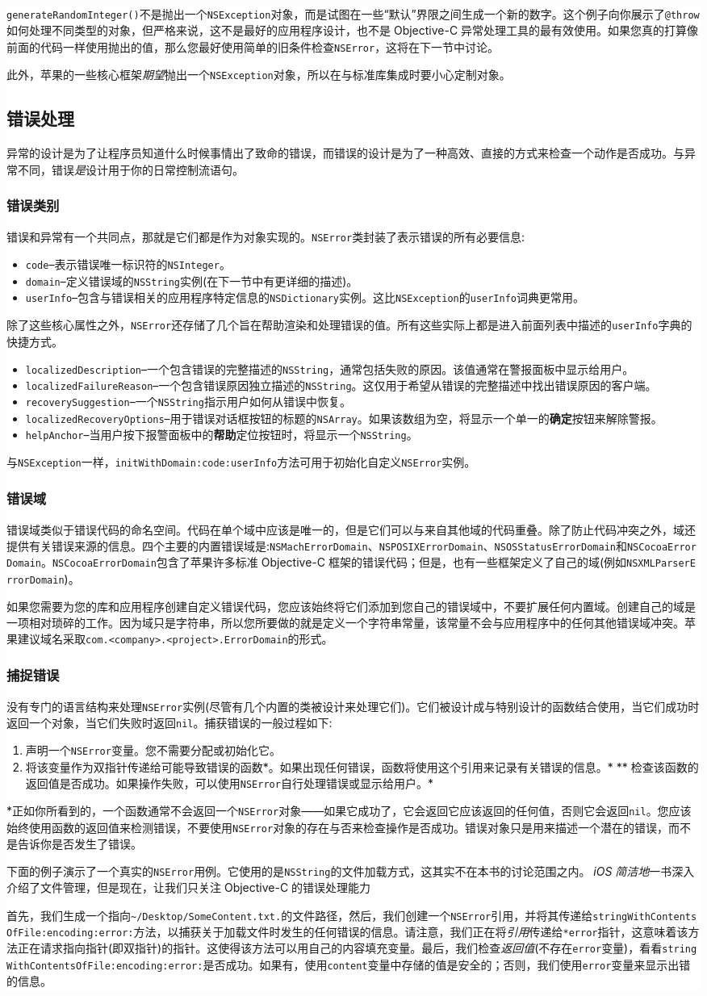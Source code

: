 `generateRandomInteger()`不是抛出一个`NSException`对象，而是试图在一些“默认”界限之间生成一个新的数字。这个例子向你展示了`@throw`如何处理不同类型的对象，但严格来说，这不是最好的应用程序设计，也不是 Objective-C 异常处理工具的最有效使用。如果您真的打算像前面的代码一样使用抛出的值，那么您最好使用简单的旧条件检查`NSError`，这将在下一节中讨论。

此外，苹果的一些核心框架*期望*抛出一个`NSException`对象，所以在与标准库集成时要小心定制对象。

## 错误处理

异常的设计是为了让程序员知道什么时候事情出了致命的错误，而错误的设计是为了一种高效、直接的方式来检查一个动作是否成功。与异常不同，错误*是*设计用于你的日常控制流语句。

### 错误类别

错误和异常有一个共同点，那就是它们都是作为对象实现的。`NSError`类封装了表示错误的所有必要信息:

*   `code`–表示错误唯一标识符的`NSInteger`。
*   `domain`–定义错误域的`NSString`实例(在下一节中有更详细的描述)。
*   `userInfo`–包含与错误相关的应用程序特定信息的`NSDictionary`实例。这比`NSException`的`userInfo`词典更常用。

除了这些核心属性之外，`NSError`还存储了几个旨在帮助渲染和处理错误的值。所有这些实际上都是进入前面列表中描述的`userInfo`字典的快捷方式。

*   `localizedDescription`–一个包含错误的完整描述的`NSString`，通常包括失败的原因。该值通常在警报面板中显示给用户。
*   `localizedFailureReason`–一个包含错误原因独立描述的`NSString`。这仅用于希望从错误的完整描述中找出错误原因的客户端。
*   `recoverySuggestion`–一个`NSString`指示用户如何从错误中恢复。
*   `localizedRecoveryOptions`–用于错误对话框按钮的标题的`NSArray`。如果该数组为空，将显示一个单一的**确定**按钮来解除警报。
*   `helpAnchor`–当用户按下报警面板中的**帮助**定位按钮时，将显示一个`NSString`。

与`NSException`一样，`initWithDomain:code:userInfo`方法可用于初始化自定义`NSError`实例。

### 错误域

错误域类似于错误代码的命名空间。代码在单个域中应该是唯一的，但是它们可以与来自其他域的代码重叠。除了防止代码冲突之外，域还提供有关错误来源的信息。四个主要的内置错误域是:`NSMachErrorDomain`、`NSPOSIXErrorDomain`、`NSOSStatusErrorDomain`和`NSCocoaErrorDomain`。`NSCocoaErrorDomain`包含了苹果许多标准 Objective-C 框架的错误代码；但是，也有一些框架定义了自己的域(例如`NSXMLParserErrorDomain`)。

如果您需要为您的库和应用程序创建自定义错误代码，您应该始终将它们添加到您自己的错误域中，不要扩展任何内置域。创建自己的域是一项相对琐碎的工作。因为域只是字符串，所以您所要做的就是定义一个字符串常量，该常量不会与应用程序中的任何其他错误域冲突。苹果建议域名采取`com.<company>.<project>.ErrorDomain`的形式。

### 捕捉错误

没有专门的语言结构来处理`NSError`实例(尽管有几个内置的类被设计来处理它们)。它们被设计成与特别设计的函数结合使用，当它们成功时返回一个对象，当它们失败时返回`nil`。捕获错误的一般过程如下:

1.  声明一个`NSError`变量。您不需要分配或初始化它。
2.  将该变量作为双指针传递给可能导致错误的函数*。如果出现任何错误，函数将使用这个引用来记录有关错误的信息。*
**   检查该函数的返回值是否成功。如果操作失败，可以使用`NSError`自行处理错误或显示给用户。*

 *正如你所看到的，一个函数通常不会返回一个`NSError`对象——如果它成功了，它会返回它应该返回的任何值，否则它会返回`nil`。您应该始终使用函数的返回值来检测错误，不要使用`NSError`对象的存在与否来检查操作是否成功。错误对象只是用来描述一个潜在的错误，而不是告诉你是否发生了错误。

下面的例子演示了一个真实的`NSError`用例。它使用的是`NSString`的文件加载方式，这其实不在本书的讨论范围之内。 *iOS 简洁地*一书深入介绍了文件管理，但是现在，让我们只关注 Objective-C 的错误处理能力

首先，我们生成一个指向`~/Desktop/SomeContent.txt.`的文件路径，然后，我们创建一个`NSError`引用，并将其传递给`stringWithContentsOfFile:encoding:error:`方法，以捕获关于加载文件时发生的任何错误的信息。请注意，我们正在将*引用*传递给`*error`指针，这意味着该方法正在请求指向指针(即双指针)的指针。这使得该方法可以用自己的内容填充变量。最后，我们检查*返回值*(不存在`error`变量)，看看`stringWithContentsOfFile:encoding:error:`是否成功。如果有，使用`content`变量中存储的值是安全的；否则，我们使用`error`变量来显示出错的信息。
